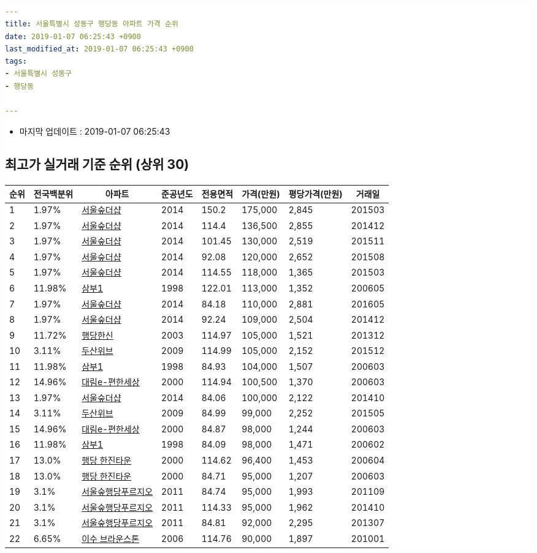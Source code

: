 ```yaml
---
title: 서울특별시 성동구 행당동 아파트 가격 순위
date: 2019-01-07 06:25:43 +0900
last_modified_at: 2019-01-07 06:25:43 +0900
tags:
- 서울특별시 성동구
- 행당동

---
```


* 마지막 업데이트 : 2019-01-07 06:25:43

## 최고가 실거래 기준 순위 (상위 30)


|순위|전국백분위|아파트|준공년도|전용면적|가격(만원)|평당가격(만원)|거래일|
|---|---|---|---|---|---|---|---|
|1|1.97%|[서울숲더샵](https://search.naver.com/search.naver?query=%EC%84%9C%EC%9A%B8%ED%8A%B9%EB%B3%84%EC%8B%9C+%EC%84%B1%EB%8F%99%EA%B5%AC+%ED%96%89%EB%8B%B9%EB%8F%99+%EC%84%9C%EC%9A%B8%EC%88%B2%EB%8D%94%EC%83%B5)|2014|150.2|175,000|2,845|201503|
|2|1.97%|[서울숲더샵](https://search.naver.com/search.naver?query=%EC%84%9C%EC%9A%B8%ED%8A%B9%EB%B3%84%EC%8B%9C+%EC%84%B1%EB%8F%99%EA%B5%AC+%ED%96%89%EB%8B%B9%EB%8F%99+%EC%84%9C%EC%9A%B8%EC%88%B2%EB%8D%94%EC%83%B5)|2014|114.4|136,500|2,855|201412|
|3|1.97%|[서울숲더샵](https://search.naver.com/search.naver?query=%EC%84%9C%EC%9A%B8%ED%8A%B9%EB%B3%84%EC%8B%9C+%EC%84%B1%EB%8F%99%EA%B5%AC+%ED%96%89%EB%8B%B9%EB%8F%99+%EC%84%9C%EC%9A%B8%EC%88%B2%EB%8D%94%EC%83%B5)|2014|101.45|130,000|2,519|201511|
|4|1.97%|[서울숲더샵](https://search.naver.com/search.naver?query=%EC%84%9C%EC%9A%B8%ED%8A%B9%EB%B3%84%EC%8B%9C+%EC%84%B1%EB%8F%99%EA%B5%AC+%ED%96%89%EB%8B%B9%EB%8F%99+%EC%84%9C%EC%9A%B8%EC%88%B2%EB%8D%94%EC%83%B5)|2014|92.08|120,000|2,652|201508|
|5|1.97%|[서울숲더샵](https://search.naver.com/search.naver?query=%EC%84%9C%EC%9A%B8%ED%8A%B9%EB%B3%84%EC%8B%9C+%EC%84%B1%EB%8F%99%EA%B5%AC+%ED%96%89%EB%8B%B9%EB%8F%99+%EC%84%9C%EC%9A%B8%EC%88%B2%EB%8D%94%EC%83%B5)|2014|114.55|118,000|1,365|201503|
|6|11.98%|[삼부1](https://search.naver.com/search.naver?query=%EC%84%9C%EC%9A%B8%ED%8A%B9%EB%B3%84%EC%8B%9C+%EC%84%B1%EB%8F%99%EA%B5%AC+%ED%96%89%EB%8B%B9%EB%8F%99+%EC%82%BC%EB%B6%801)|1998|122.01|113,000|1,352|200605|
|7|1.97%|[서울숲더샵](https://search.naver.com/search.naver?query=%EC%84%9C%EC%9A%B8%ED%8A%B9%EB%B3%84%EC%8B%9C+%EC%84%B1%EB%8F%99%EA%B5%AC+%ED%96%89%EB%8B%B9%EB%8F%99+%EC%84%9C%EC%9A%B8%EC%88%B2%EB%8D%94%EC%83%B5)|2014|84.18|110,000|2,881|201605|
|8|1.97%|[서울숲더샵](https://search.naver.com/search.naver?query=%EC%84%9C%EC%9A%B8%ED%8A%B9%EB%B3%84%EC%8B%9C+%EC%84%B1%EB%8F%99%EA%B5%AC+%ED%96%89%EB%8B%B9%EB%8F%99+%EC%84%9C%EC%9A%B8%EC%88%B2%EB%8D%94%EC%83%B5)|2014|92.24|109,000|2,504|201412|
|9|11.72%|[행당한신](https://search.naver.com/search.naver?query=%EC%84%9C%EC%9A%B8%ED%8A%B9%EB%B3%84%EC%8B%9C+%EC%84%B1%EB%8F%99%EA%B5%AC+%ED%96%89%EB%8B%B9%EB%8F%99+%ED%96%89%EB%8B%B9%ED%95%9C%EC%8B%A0)|2003|114.97|105,000|1,521|201312|
|10|3.11%|[두산위브](https://search.naver.com/search.naver?query=%EC%84%9C%EC%9A%B8%ED%8A%B9%EB%B3%84%EC%8B%9C+%EC%84%B1%EB%8F%99%EA%B5%AC+%ED%96%89%EB%8B%B9%EB%8F%99+%EB%91%90%EC%82%B0%EC%9C%84%EB%B8%8C)|2009|114.99|105,000|2,152|201512|
|11|11.98%|[삼부1](https://search.naver.com/search.naver?query=%EC%84%9C%EC%9A%B8%ED%8A%B9%EB%B3%84%EC%8B%9C+%EC%84%B1%EB%8F%99%EA%B5%AC+%ED%96%89%EB%8B%B9%EB%8F%99+%EC%82%BC%EB%B6%801)|1998|84.93|104,000|1,507|200603|
|12|14.96%|[대림e-편한세상](https://search.naver.com/search.naver?query=%EC%84%9C%EC%9A%B8%ED%8A%B9%EB%B3%84%EC%8B%9C+%EC%84%B1%EB%8F%99%EA%B5%AC+%ED%96%89%EB%8B%B9%EB%8F%99+%EB%8C%80%EB%A6%BCe-%ED%8E%B8%ED%95%9C%EC%84%B8%EC%83%81)|2000|114.94|100,500|1,370|200603|
|13|1.97%|[서울숲더샵](https://search.naver.com/search.naver?query=%EC%84%9C%EC%9A%B8%ED%8A%B9%EB%B3%84%EC%8B%9C+%EC%84%B1%EB%8F%99%EA%B5%AC+%ED%96%89%EB%8B%B9%EB%8F%99+%EC%84%9C%EC%9A%B8%EC%88%B2%EB%8D%94%EC%83%B5)|2014|84.06|100,000|2,122|201410|
|14|3.11%|[두산위브](https://search.naver.com/search.naver?query=%EC%84%9C%EC%9A%B8%ED%8A%B9%EB%B3%84%EC%8B%9C+%EC%84%B1%EB%8F%99%EA%B5%AC+%ED%96%89%EB%8B%B9%EB%8F%99+%EB%91%90%EC%82%B0%EC%9C%84%EB%B8%8C)|2009|84.99|99,000|2,252|201505|
|15|14.96%|[대림e-편한세상](https://search.naver.com/search.naver?query=%EC%84%9C%EC%9A%B8%ED%8A%B9%EB%B3%84%EC%8B%9C+%EC%84%B1%EB%8F%99%EA%B5%AC+%ED%96%89%EB%8B%B9%EB%8F%99+%EB%8C%80%EB%A6%BCe-%ED%8E%B8%ED%95%9C%EC%84%B8%EC%83%81)|2000|84.87|98,000|1,244|200603|
|16|11.98%|[삼부1](https://search.naver.com/search.naver?query=%EC%84%9C%EC%9A%B8%ED%8A%B9%EB%B3%84%EC%8B%9C+%EC%84%B1%EB%8F%99%EA%B5%AC+%ED%96%89%EB%8B%B9%EB%8F%99+%EC%82%BC%EB%B6%801)|1998|84.09|98,000|1,471|200602|
|17|13.0%|[행당 한진타운](https://search.naver.com/search.naver?query=%EC%84%9C%EC%9A%B8%ED%8A%B9%EB%B3%84%EC%8B%9C+%EC%84%B1%EB%8F%99%EA%B5%AC+%ED%96%89%EB%8B%B9%EB%8F%99+%ED%96%89%EB%8B%B9+%ED%95%9C%EC%A7%84%ED%83%80%EC%9A%B4)|2000|114.62|96,400|1,453|200604|
|18|13.0%|[행당 한진타운](https://search.naver.com/search.naver?query=%EC%84%9C%EC%9A%B8%ED%8A%B9%EB%B3%84%EC%8B%9C+%EC%84%B1%EB%8F%99%EA%B5%AC+%ED%96%89%EB%8B%B9%EB%8F%99+%ED%96%89%EB%8B%B9+%ED%95%9C%EC%A7%84%ED%83%80%EC%9A%B4)|2000|84.71|95,000|1,207|200603|
|19|3.1%|[서울숲행당푸르지오](https://search.naver.com/search.naver?query=%EC%84%9C%EC%9A%B8%ED%8A%B9%EB%B3%84%EC%8B%9C+%EC%84%B1%EB%8F%99%EA%B5%AC+%ED%96%89%EB%8B%B9%EB%8F%99+%EC%84%9C%EC%9A%B8%EC%88%B2%ED%96%89%EB%8B%B9%ED%91%B8%EB%A5%B4%EC%A7%80%EC%98%A4)|2011|84.74|95,000|1,993|201109|
|20|3.1%|[서울숲행당푸르지오](https://search.naver.com/search.naver?query=%EC%84%9C%EC%9A%B8%ED%8A%B9%EB%B3%84%EC%8B%9C+%EC%84%B1%EB%8F%99%EA%B5%AC+%ED%96%89%EB%8B%B9%EB%8F%99+%EC%84%9C%EC%9A%B8%EC%88%B2%ED%96%89%EB%8B%B9%ED%91%B8%EB%A5%B4%EC%A7%80%EC%98%A4)|2011|114.33|95,000|1,962|201410|
|21|3.1%|[서울숲행당푸르지오](https://search.naver.com/search.naver?query=%EC%84%9C%EC%9A%B8%ED%8A%B9%EB%B3%84%EC%8B%9C+%EC%84%B1%EB%8F%99%EA%B5%AC+%ED%96%89%EB%8B%B9%EB%8F%99+%EC%84%9C%EC%9A%B8%EC%88%B2%ED%96%89%EB%8B%B9%ED%91%B8%EB%A5%B4%EC%A7%80%EC%98%A4)|2011|84.81|92,000|2,295|201307|
|22|6.65%|[이수 브라운스톤](https://search.naver.com/search.naver?query=%EC%84%9C%EC%9A%B8%ED%8A%B9%EB%B3%84%EC%8B%9C+%EC%84%B1%EB%8F%99%EA%B5%AC+%ED%96%89%EB%8B%B9%EB%8F%99+%EC%9D%B4%EC%88%98+%EB%B8%8C%EB%9D%BC%EC%9A%B4%EC%8A%A4%ED%86%A4)|2006|114.76|90,000|1,897|201001|
